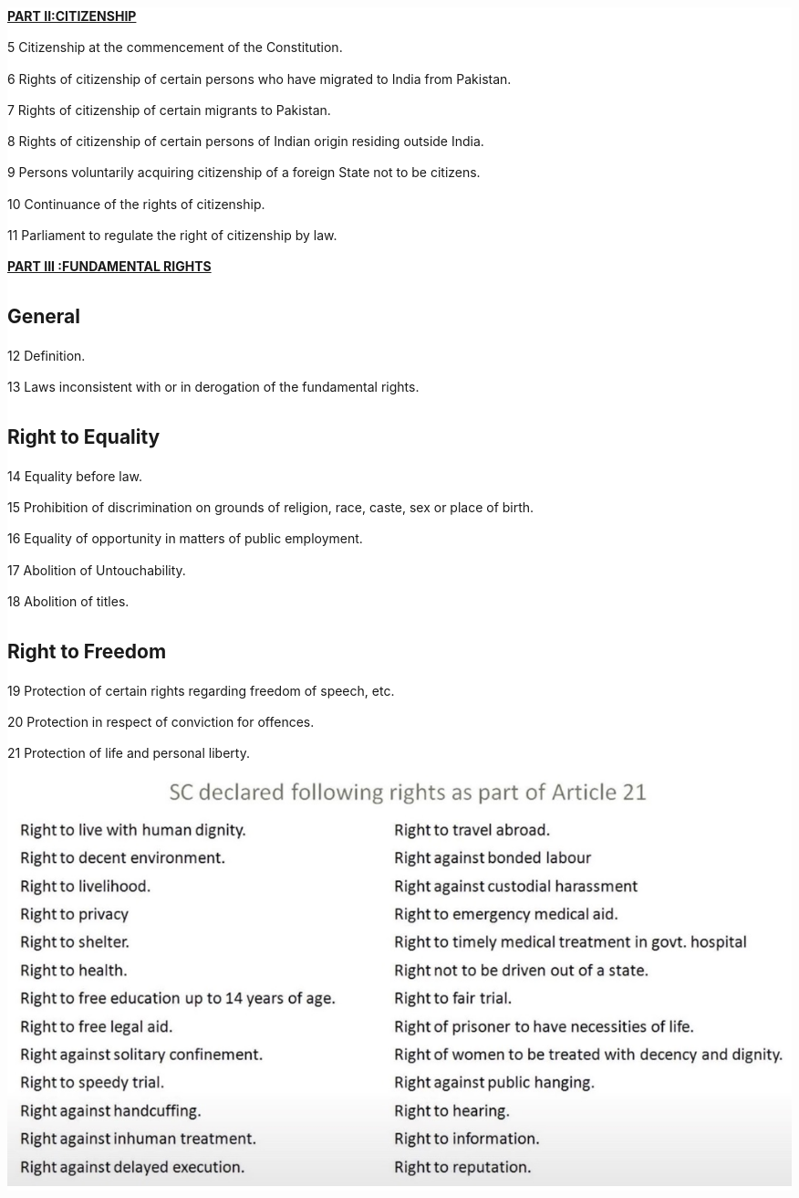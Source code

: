 [**PART II:CITIZENSHIP**](https://www.clearias.com/citizenship/)

5 Citizenship at the commencement of the Constitution.

6 Rights of citizenship of certain persons who have migrated to India from Pakistan.

7 Rights of citizenship of certain migrants to Pakistan.

8 Rights of citizenship of certain persons of Indian origin residing outside India.

9 Persons voluntarily acquiring citizenship of a foreign State not to be citizens.

10 Continuance of the rights of citizenship.

11 Parliament to regulate the right of citizenship by law.

[**PART III :FUNDAMENTAL RIGHTS**](https://www.clearias.com/fundamental-rights/)

## General

12 Definition.

13 Laws inconsistent with or in derogation of the fundamental rights.

## Right to Equality

14 Equality before law.

15 Prohibition of discrimination on grounds of religion, race, caste, sex or place of birth.

16 Equality of opportunity in matters of public employment.

17 Abolition of Untouchability.

18 Abolition of titles.

## Right to Freedom

19 Protection of certain rights regarding freedom of speech, etc.

20 Protection in respect of conviction for offences.

21 Protection of life and personal liberty.

![image](media/Constitution-of-India-image1.jpeg)
